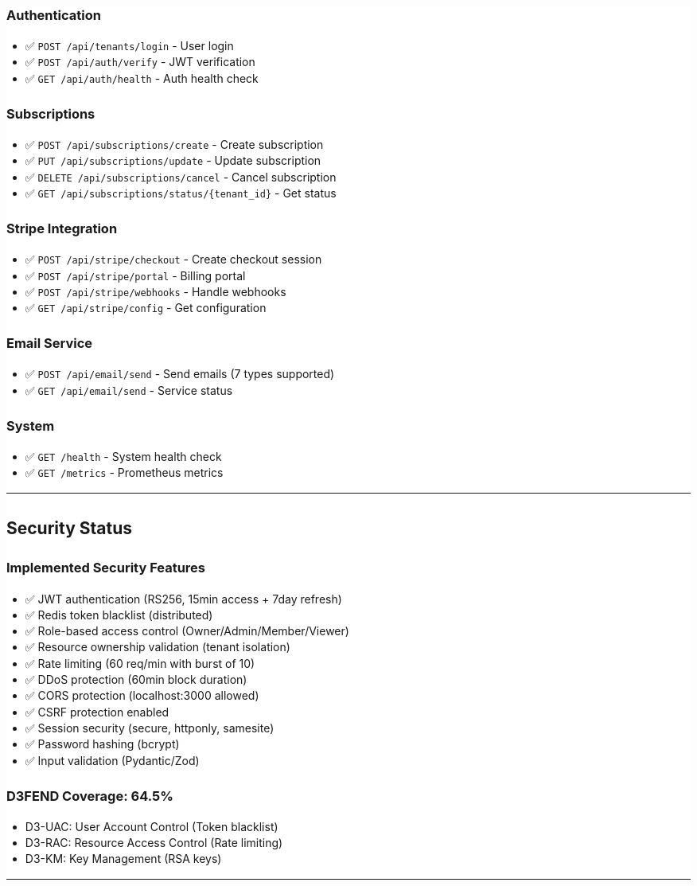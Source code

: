 ### Authentication
- ✅ `POST /api/tenants/login` - User login
- ✅ `POST /api/auth/verify` - JWT verification
- ✅ `GET /api/auth/health` - Auth health check

### Subscriptions
- ✅ `POST /api/subscriptions/create` - Create subscription
- ✅ `PUT /api/subscriptions/update` - Update subscription
- ✅ `DELETE /api/subscriptions/cancel` - Cancel subscription
- ✅ `GET /api/subscriptions/status/{tenant_id}` - Get status

### Stripe Integration
- ✅ `POST /api/stripe/checkout` - Create checkout session
- ✅ `POST /api/stripe/portal` - Billing portal
- ✅ `POST /api/stripe/webhooks` - Handle webhooks
- ✅ `GET /api/stripe/config` - Get configuration

### Email Service
- ✅ `POST /api/email/send` - Send emails (7 types supported)
- ✅ `GET /api/email/send` - Service status

### System
- ✅ `GET /health` - System health check
- ✅ `GET /metrics` - Prometheus metrics

---

## Security Status

### Implemented Security Features
- ✅ JWT authentication (RS256, 15min access + 7day refresh)
- ✅ Redis token blacklist (distributed)
- ✅ Role-based access control (Owner/Admin/Member/Viewer)
- ✅ Resource ownership validation (tenant isolation)
- ✅ Rate limiting (60 req/min with burst of 10)
- ✅ DDoS protection (60min block duration)
- ✅ CORS protection (localhost:3000 allowed)
- ✅ CSRF protection enabled
- ✅ Session security (secure, httponly, samesite)
- ✅ Password hashing (bcrypt)
- ✅ Input validation (Pydantic/Zod)

### D3FEND Coverage: 64.5%
- D3-UAC: User Account Control (Token blacklist)
- D3-RAC: Resource Access Control (Rate limiting)
- D3-KM: Key Management (RSA keys)

---
